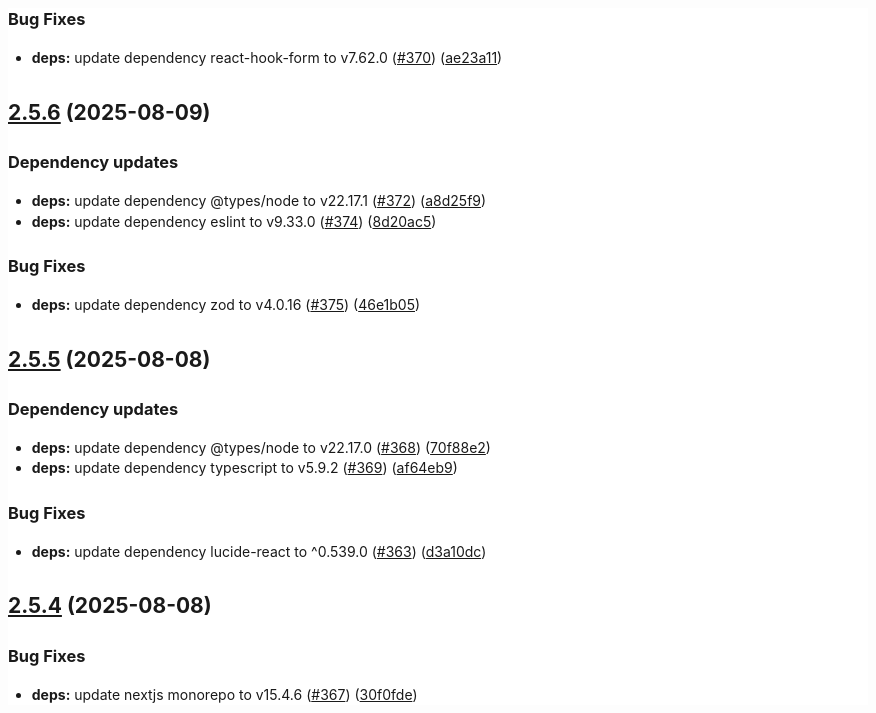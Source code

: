### Bug Fixes

* **deps:** update dependency react-hook-form to v7.62.0 ([#370](https://github.com/aequitas-aod/aequitas-frontend/issues/370)) ([ae23a11](https://github.com/aequitas-aod/aequitas-frontend/commit/ae23a111040f16f41e5127dfea003933b5fd9a79))

## [2.5.6](https://github.com/aequitas-aod/aequitas-frontend/compare/v2.5.5...v2.5.6) (2025-08-09)

### Dependency updates

* **deps:** update dependency @types/node to v22.17.1 ([#372](https://github.com/aequitas-aod/aequitas-frontend/issues/372)) ([a8d25f9](https://github.com/aequitas-aod/aequitas-frontend/commit/a8d25f9bb0532761a13a7ad7ba0b94939e9023bf))
* **deps:** update dependency eslint to v9.33.0 ([#374](https://github.com/aequitas-aod/aequitas-frontend/issues/374)) ([8d20ac5](https://github.com/aequitas-aod/aequitas-frontend/commit/8d20ac54c974215272c8eadfac5b2d81d046c2c7))

### Bug Fixes

* **deps:** update dependency zod to v4.0.16 ([#375](https://github.com/aequitas-aod/aequitas-frontend/issues/375)) ([46e1b05](https://github.com/aequitas-aod/aequitas-frontend/commit/46e1b05be4d595afdc61b2cf19effe808f50f2aa))

## [2.5.5](https://github.com/aequitas-aod/aequitas-frontend/compare/v2.5.4...v2.5.5) (2025-08-08)

### Dependency updates

* **deps:** update dependency @types/node to v22.17.0 ([#368](https://github.com/aequitas-aod/aequitas-frontend/issues/368)) ([70f88e2](https://github.com/aequitas-aod/aequitas-frontend/commit/70f88e2bc162c8014582de1d037c557aed721fbe))
* **deps:** update dependency typescript to v5.9.2 ([#369](https://github.com/aequitas-aod/aequitas-frontend/issues/369)) ([af64eb9](https://github.com/aequitas-aod/aequitas-frontend/commit/af64eb9c95f217930827275fdc5a7d6856329b32))

### Bug Fixes

* **deps:** update dependency lucide-react to ^0.539.0 ([#363](https://github.com/aequitas-aod/aequitas-frontend/issues/363)) ([d3a10dc](https://github.com/aequitas-aod/aequitas-frontend/commit/d3a10dce181c5008d3131a896e70a3294d6f1168))

## [2.5.4](https://github.com/aequitas-aod/aequitas-frontend/compare/v2.5.3...v2.5.4) (2025-08-08)

### Bug Fixes

* **deps:** update nextjs monorepo to v15.4.6 ([#367](https://github.com/aequitas-aod/aequitas-frontend/issues/367)) ([30f0fde](https://github.com/aequitas-aod/aequitas-frontend/commit/30f0fde8acd07fc514099c787178577d526e9e33))
